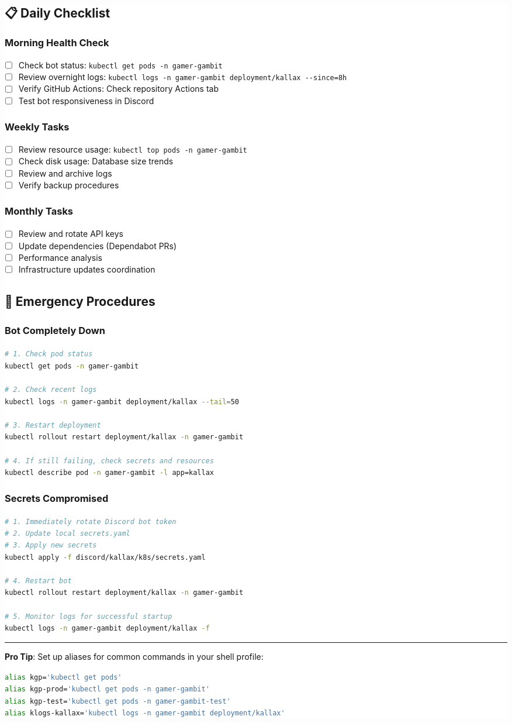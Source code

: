 ## 📋 Daily Checklist

### Morning Health Check
- [ ] Check bot status: `kubectl get pods -n gamer-gambit`
- [ ] Review overnight logs: `kubectl logs -n gamer-gambit deployment/kallax --since=8h`
- [ ] Verify GitHub Actions: Check repository Actions tab
- [ ] Test bot responsiveness in Discord

### Weekly Tasks
- [ ] Review resource usage: `kubectl top pods -n gamer-gambit`
- [ ] Check disk usage: Database size trends
- [ ] Review and archive logs
- [ ] Verify backup procedures

### Monthly Tasks
- [ ] Review and rotate API keys
- [ ] Update dependencies (Dependabot PRs)
- [ ] Performance analysis
- [ ] Infrastructure updates coordination

## 🚨 Emergency Procedures

### Bot Completely Down
```bash
# 1. Check pod status
kubectl get pods -n gamer-gambit

# 2. Check recent logs
kubectl logs -n gamer-gambit deployment/kallax --tail=50

# 3. Restart deployment
kubectl rollout restart deployment/kallax -n gamer-gambit

# 4. If still failing, check secrets and resources
kubectl describe pod -n gamer-gambit -l app=kallax
```

### Secrets Compromised
```bash
# 1. Immediately rotate Discord bot token
# 2. Update local secrets.yaml
# 3. Apply new secrets
kubectl apply -f discord/kallax/k8s/secrets.yaml

# 4. Restart bot
kubectl rollout restart deployment/kallax -n gamer-gambit

# 5. Monitor logs for successful startup
kubectl logs -n gamer-gambit deployment/kallax -f
```

---

**Pro Tip**: Set up aliases for common commands in your shell profile:
```bash
alias kgp='kubectl get pods'
alias kgp-prod='kubectl get pods -n gamer-gambit'
alias kgp-test='kubectl get pods -n gamer-gambit-test'
alias klogs-kallax='kubectl logs -n gamer-gambit deployment/kallax'
```

